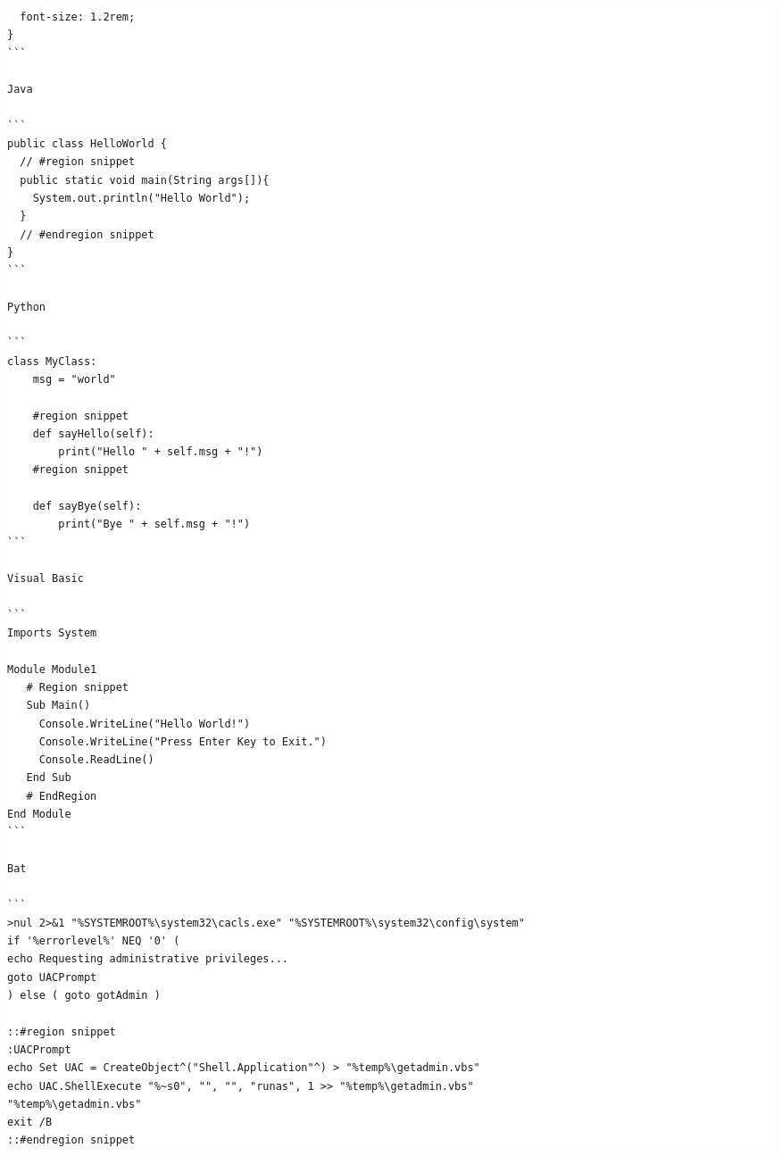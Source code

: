 ````
  font-size: 1.2rem;
}
```

Java

```
public class HelloWorld {
  // #region snippet
  public static void main(String args[]){
    System.out.println("Hello World");
  }
  // #endregion snippet
}
```

Python

```
class MyClass:
    msg = "world"

    #region snippet
    def sayHello(self):
        print("Hello " + self.msg + "!")
    #region snippet

    def sayBye(self):
        print("Bye " + self.msg + "!")
```

Visual Basic

```
Imports System

Module Module1
   # Region snippet
   Sub Main()
     Console.WriteLine("Hello World!")
     Console.WriteLine("Press Enter Key to Exit.")
     Console.ReadLine()
   End Sub
   # EndRegion
End Module
```

Bat

```
>nul 2>&1 "%SYSTEMROOT%\system32\cacls.exe" "%SYSTEMROOT%\system32\config\system"
if '%errorlevel%' NEQ '0' (
echo Requesting administrative privileges...
goto UACPrompt
) else ( goto gotAdmin )

::#region snippet
:UACPrompt
echo Set UAC = CreateObject^("Shell.Application"^) > "%temp%\getadmin.vbs"
echo UAC.ShellExecute "%~s0", "", "", "runas", 1 >> "%temp%\getadmin.vbs"
"%temp%\getadmin.vbs"
exit /B
::#endregion snippet

````